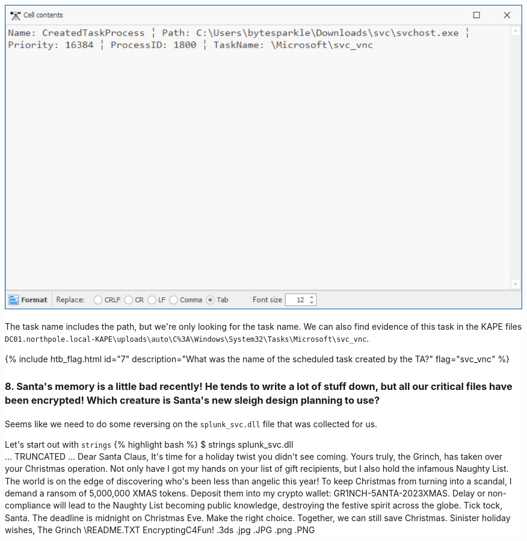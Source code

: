 ![Timeline Explorer](/img/htb/sherlock/optinseltrace-5/svc_vnc.png)


The task name includes the path, but we're only looking for the task name. We can also find evidence of this task in the KAPE files `DC01.northpole.local-KAPE\uploads\auto\C%3A\Windows\System32\Tasks\Microsoft\svc_vnc`.

{% include htb_flag.html id="7" description="What was the name of the scheduled task created by the TA?" flag="svc_vnc" %}

### 8. Santa's memory is a little bad recently! He tends to write a lot of stuff down, but all our critical files have been encrypted! Which creature is Santa's new sleigh design planning to use?

Seems like we need to do some reversing on the `splunk_svc.dll` file that was collected for us.

Let's start out with `strings`
{% highlight bash %}
$ strings splunk_svc.dll                        
... TRUNCATED ...
Dear Santa Claus,
It's time for a holiday twist you didn't see coming. Yours truly, the Grinch, has taken over your Christmas operation. Not only have I got my hands on your list of gift recipients, but I also hold the infamous Naughty List. The world is on the edge of discovering who's been less than angelic this year!
To keep Christmas from turning into a scandal, I demand a ransom of 5,000,000 XMAS tokens. Deposit them into my crypto wallet: GR1NCH-5ANTA-2023XMAS. Delay or non-compliance will lead to the Naughty List becoming public knowledge, destroying the festive spirit across the globe.
Tick tock, Santa. The deadline is midnight on Christmas Eve. Make the right choice. Together, we can still save Christmas.
Sinister holiday wishes,
The Grinch
\README.TXT
EncryptingC4Fun!
.3ds
.jpg
.JPG
.png
.PNG